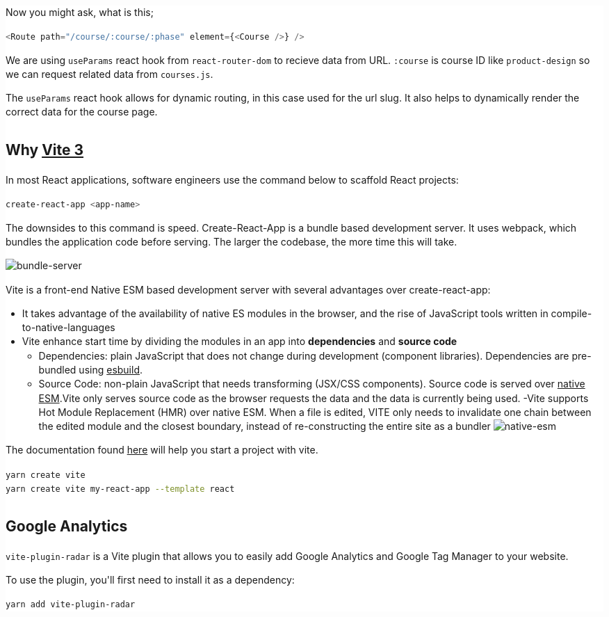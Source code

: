 Now you might ask, what is this;

```javascript
<Route path="/course/:course/:phase" element={<Course />} />
```

We are using `useParams` react hook from `react-router-dom` to recieve data from URL. `:course` is course ID like `product-design` so we can request related data from `courses.js`.

The `useParams` react hook allows for dynamic routing, in this case used for the url slug. It also helps to dynamically render the correct data for the course page.

## Why [Vite 3](https://vitejs.dev/)

In most React applications, software engineers use the command below to scaffold React projects:

```bash
create-react-app <app-name>
```

The downsides to this command is speed. Create-React-App is a bundle based development server. It uses webpack, which bundles the application code before serving. The larger the codebase, the more time this will take.

![bundle-server](./images/bundle-server.png)

Vite is a front-end Native ESM based development server with several advantages over create-react-app:

- It takes advantage of the availability of native ES modules in the browser, and the rise of JavaScript tools written in compile-to-native-languages
- Vite enhance start time by dividing the modules in an app into **dependencies** and **source code**
  - Dependencies: plain JavaScript that does not change during development (component libraries). Dependencies are pre-bundled using [esbuild](https://esbuild.github.io/.).
  - Source Code: non-plain JavaScript that needs transforming (JSX/CSS components). Source code is served over [native ESM](https://developer.mozilla.org/en-US/docs/Web/JavaScript/Guide/Modules).Vite only serves source code as the browser requests the data and the data is currently being used. -Vite supports Hot Module Replacement (HMR) over native ESM. When a file is edited, VITE only needs to invalidate one chain between the edited module and the closest boundary, instead of re-constructing the entire site as a bundler ![native-esm](./images/native-esm.png)

The documentation found [here](https://vitejs.dev/guide/) will help you start a project with vite.

```bash
yarn create vite
yarn create vite my-react-app --template react
```

## Google Analytics

`vite-plugin-radar` is a Vite plugin that allows you to easily add Google Analytics and Google Tag Manager to your website.

To use the plugin, you'll first need to install it as a dependency:

```bash
yarn add vite-plugin-radar
```
